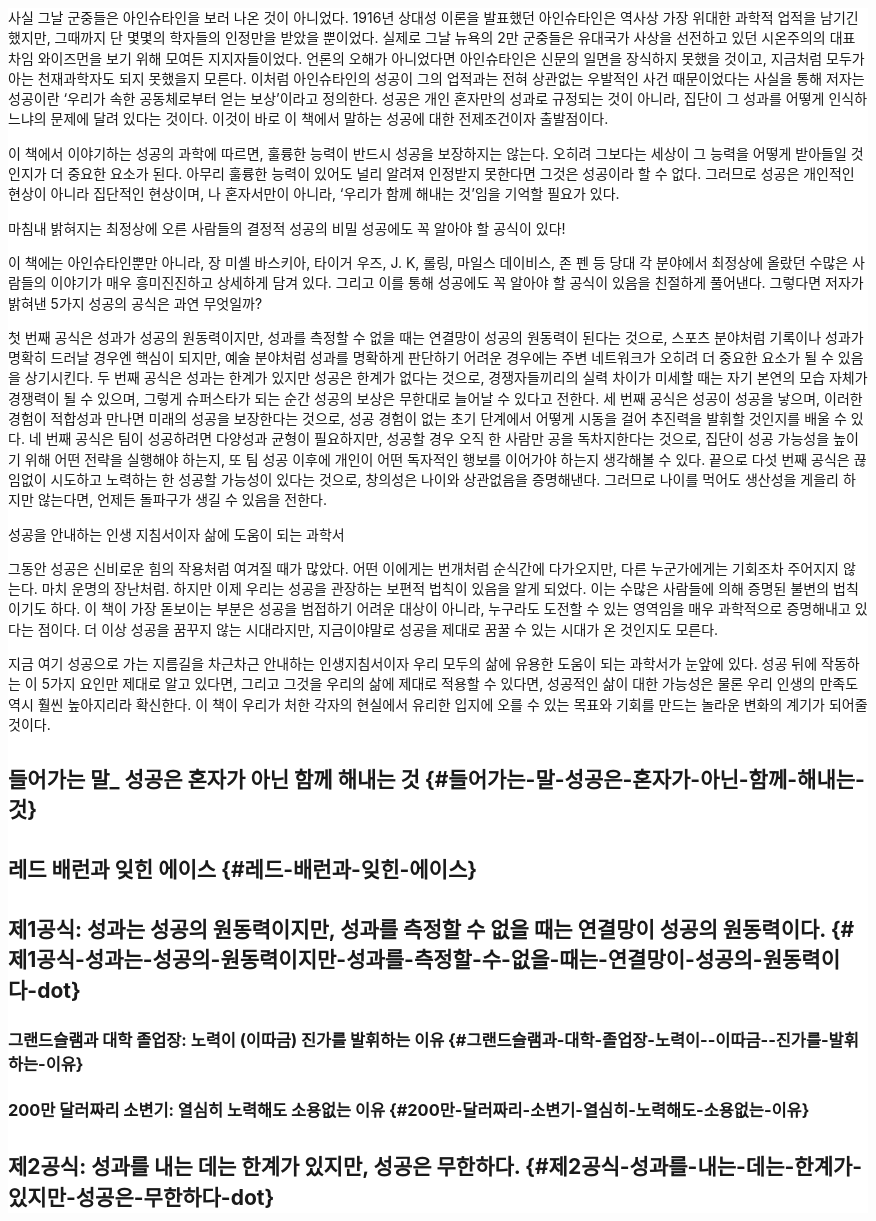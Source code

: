 사실 그날 군중들은 아인슈타인을 보러 나온 것이 아니었다. 1916년 상대성 이론을 발표했던 아인슈타인은 역사상 가장 위대한 과학적 업적을 남기긴 했지만, 그때까지 단 몇몇의 학자들의 인정만을 받았을 뿐이었다. 실제로 그날 뉴욕의 2만 군중들은 유대국가 사상을 선전하고 있던 시온주의의 대표 차임 와이즈먼을 보기 위해 모여든 지지자들이었다. 언론의 오해가 아니었다면 아인슈타인은 신문의 일면을 장식하지 못했을 것이고, 지금처럼 모두가 아는 천재과학자도 되지 못했을지 모른다. 이처럼 아인슈타인의 성공이 그의 업적과는 전혀 상관없는 우발적인 사건 때문이었다는 사실을 통해 저자는 성공이란 ‘우리가 속한 공동체로부터 얻는 보상’이라고 정의한다. 성공은 개인 혼자만의 성과로 규정되는 것이 아니라, 집단이 그 성과를 어떻게 인식하느냐의 문제에 달려 있다는 것이다. 이것이 바로 이 책에서 말하는 성공에 대한 전제조건이자 출발점이다.

이 책에서 이야기하는 성공의 과학에 따르면, 훌륭한 능력이 반드시 성공을 보장하지는 않는다. 오히려 그보다는 세상이 그 능력을 어떻게 받아들일 것인지가 더 중요한 요소가 된다. 아무리 훌륭한 능력이 있어도 널리 알려져 인정받지 못한다면 그것은 성공이라 할 수 없다. 그러므로 성공은 개인적인 현상이 아니라 집단적인 현상이며, 나 혼자서만이 아니라, ‘우리가 함께 해내는 것’임을 기억할 필요가 있다.

마침내 밝혀지는 최정상에 오른 사람들의 결정적 성공의 비밀 성공에도 꼭 알아야 할 공식이 있다!

이 책에는 아인슈타인뿐만 아니라, 장 미셸 바스키아, 타이거 우즈, J. K, 롤링, 마일스 데이비스, 존 펜 등 당대 각 분야에서 최정상에 올랐던 수많은 사람들의 이야기가 매우 흥미진진하고 상세하게 담겨 있다. 그리고 이를 통해 성공에도 꼭 알아야 할 공식이 있음을 친절하게 풀어낸다. 그렇다면 저자가 밝혀낸 5가지 성공의 공식은 과연 무엇일까?

첫 번째 공식은 성과가 성공의 원동력이지만, 성과를 측정할 수 없을 때는 연결망이 성공의 원동력이 된다는 것으로, 스포츠 분야처럼 기록이나 성과가 명확히 드러날 경우엔 핵심이 되지만, 예술 분야처럼 성과를 명확하게 판단하기 어려운 경우에는 주변 네트워크가 오히려 더 중요한 요소가 될 수 있음을 상기시킨다. 두 번째 공식은 성과는 한계가 있지만 성공은 한계가 없다는 것으로, 경쟁자들끼리의 실력 차이가 미세할 때는 자기 본연의 모습 자체가 경쟁력이 될 수 있으며, 그렇게 슈퍼스타가 되는 순간 성공의 보상은 무한대로 늘어날 수 있다고 전한다. 세 번째 공식은 성공이 성공을 낳으며, 이러한 경험이 적합성과 만나면 미래의 성공을 보장한다는 것으로, 성공 경험이 없는 초기 단계에서 어떻게 시동을 걸어 추진력을 발휘할 것인지를 배울 수 있다. 네 번째 공식은 팀이 성공하려면 다양성과 균형이 필요하지만, 성공할 경우 오직 한 사람만 공을 독차지한다는 것으로, 집단이 성공 가능성을 높이기 위해 어떤 전략을 실행해야 하는지, 또 팀 성공 이후에 개인이 어떤 독자적인 행보를 이어가야 하는지 생각해볼 수 있다. 끝으로 다섯 번째 공식은 끊임없이 시도하고 노력하는 한 성공할 가능성이 있다는 것으로, 창의성은 나이와 상관없음을 증명해낸다. 그러므로 나이를 먹어도 생산성을 게을리 하지만 않는다면, 언제든 돌파구가 생길 수 있음을 전한다.

성공을 안내하는 인생 지침서이자 삶에 도움이 되는 과학서

그동안 성공은 신비로운 힘의 작용처럼 여겨질 때가 많았다. 어떤 이에게는 번개처럼 순식간에 다가오지만, 다른 누군가에게는 기회조차 주어지지 않는다. 마치 운명의 장난처럼. 하지만 이제 우리는 성공을 관장하는 보편적 법칙이 있음을 알게 되었다. 이는 수많은 사람들에 의해 증명된 불변의 법칙이기도 하다. 이 책이 가장 돋보이는 부분은 성공을 범접하기 어려운 대상이 아니라, 누구라도 도전할 수 있는 영역임을 매우 과학적으로 증명해내고 있다는 점이다. 더 이상 성공을 꿈꾸지 않는 시대라지만, 지금이야말로 성공을 제대로 꿈꿀 수 있는 시대가 온 것인지도 모른다.

지금 여기 성공으로 가는 지름길을 차근차근 안내하는 인생지침서이자 우리 모두의 삶에 유용한 도움이 되는 과학서가 눈앞에 있다. 성공 뒤에 작동하는 이 5가지 요인만 제대로 알고 있다면, 그리고 그것을 우리의 삶에 제대로 적용할 수 있다면, 성공적인 삶이 대한 가능성은 물론 우리 인생의 만족도 역시 훨씬 높아지리라 확신한다. 이 책이 우리가 처한 각자의 현실에서 유리한 입지에 오를 수 있는 목표와 기회를 만드는 놀라운 변화의 계기가 되어줄 것이다.


## 들어가는 말\_ 성공은 혼자가 아닌 함께 해내는 것 {#들어가는-말-성공은-혼자가-아닌-함께-해내는-것}


## 레드 배런과 잊힌 에이스 {#레드-배런과-잊힌-에이스}


## 제1공식: 성과는 성공의 원동력이지만, 성과를 측정할 수 없을 때는 연결망이 성공의 원동력이다. {#제1공식-성과는-성공의-원동력이지만-성과를-측정할-수-없을-때는-연결망이-성공의-원동력이다-dot}


### 그랜드슬램과 대학 졸업장: 노력이 (이따금) 진가를 발휘하는 이유 {#그랜드슬램과-대학-졸업장-노력이--이따금--진가를-발휘하는-이유}


### 200만 달러짜리 소변기: 열심히 노력해도 소용없는 이유 {#200만-달러짜리-소변기-열심히-노력해도-소용없는-이유}


## 제2공식: 성과를 내는 데는 한계가 있지만, 성공은 무한하다. {#제2공식-성과를-내는-데는-한계가-있지만-성공은-무한하다-dot}
